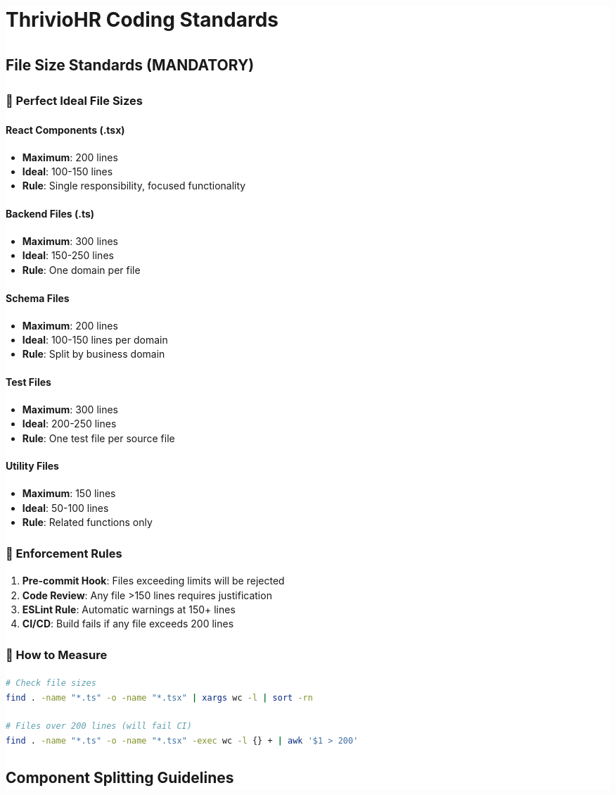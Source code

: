 # ThrivioHR Coding Standards

## File Size Standards (MANDATORY)

### 🎯 Perfect Ideal File Sizes

#### React Components (.tsx)
- **Maximum**: 200 lines
- **Ideal**: 100-150 lines
- **Rule**: Single responsibility, focused functionality

#### Backend Files (.ts)
- **Maximum**: 300 lines
- **Ideal**: 150-250 lines
- **Rule**: One domain per file

#### Schema Files
- **Maximum**: 200 lines
- **Ideal**: 100-150 lines per domain
- **Rule**: Split by business domain

#### Test Files
- **Maximum**: 300 lines
- **Ideal**: 200-250 lines
- **Rule**: One test file per source file

#### Utility Files
- **Maximum**: 150 lines
- **Ideal**: 50-100 lines
- **Rule**: Related functions only

### 🚫 Enforcement Rules

1. **Pre-commit Hook**: Files exceeding limits will be rejected
2. **Code Review**: Any file >150 lines requires justification
3. **ESLint Rule**: Automatic warnings at 150+ lines
4. **CI/CD**: Build fails if any file exceeds 200 lines

### 📏 How to Measure

```bash
# Check file sizes
find . -name "*.ts" -o -name "*.tsx" | xargs wc -l | sort -rn

# Files over 200 lines (will fail CI)
find . -name "*.ts" -o -name "*.tsx" -exec wc -l {} + | awk '$1 > 200'
```

## Component Splitting Guidelines
